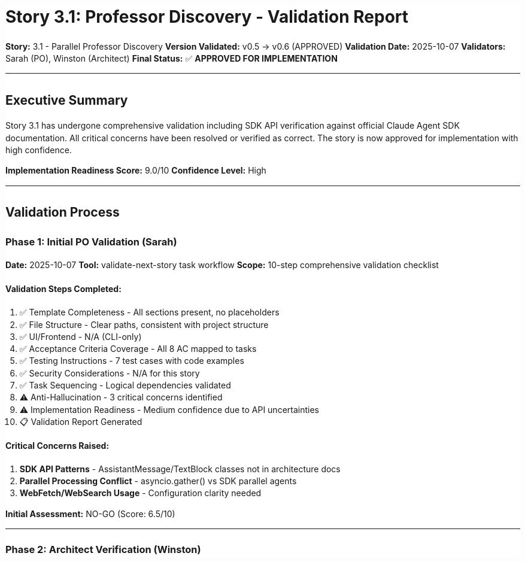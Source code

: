 # Story 3.1: Professor Discovery - Validation Report

**Story:** 3.1 - Parallel Professor Discovery
**Version Validated:** v0.5 → v0.6 (APPROVED)
**Validation Date:** 2025-10-07
**Validators:** Sarah (PO), Winston (Architect)
**Final Status:** ✅ **APPROVED FOR IMPLEMENTATION**

---

## Executive Summary

Story 3.1 has undergone comprehensive validation including SDK API verification against official Claude Agent SDK documentation. All critical concerns have been resolved or verified as correct. The story is now approved for implementation with high confidence.

**Implementation Readiness Score:** 9.0/10
**Confidence Level:** High

---

## Validation Process

### Phase 1: Initial PO Validation (Sarah)

**Date:** 2025-10-07
**Tool:** validate-next-story task workflow
**Scope:** 10-step comprehensive validation checklist

#### Validation Steps Completed:
1. ✅ Template Completeness - All sections present, no placeholders
2. ✅ File Structure - Clear paths, consistent with project structure
3. ✅ UI/Frontend - N/A (CLI-only)
4. ✅ Acceptance Criteria Coverage - All 8 AC mapped to tasks
5. ✅ Testing Instructions - 7 test cases with code examples
6. ✅ Security Considerations - N/A for this story
7. ✅ Task Sequencing - Logical dependencies validated
8. ⚠️ Anti-Hallucination - 3 critical concerns identified
9. ⚠️ Implementation Readiness - Medium confidence due to API uncertainties
10. 📋 Validation Report Generated

#### Critical Concerns Raised:
1. **SDK API Patterns** - AssistantMessage/TextBlock classes not in architecture docs
2. **Parallel Processing Conflict** - asyncio.gather() vs SDK parallel agents
3. **WebFetch/WebSearch Usage** - Configuration clarity needed

**Initial Assessment:** NO-GO (Score: 6.5/10)

---

### Phase 2: Architect Verification (Winston)
